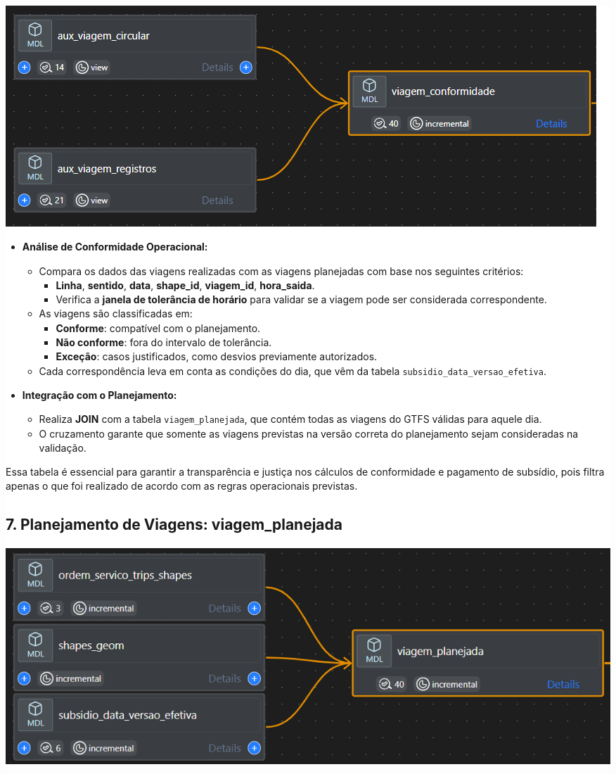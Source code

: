 ![Viagem conformidade](image-12.png)

- **Análise de Conformidade Operacional:**
  - Compara os dados das viagens realizadas com as viagens planejadas com base nos seguintes critérios:
    - **Linha**, **sentido**, **data**, **shape_id**, **viagem_id**, **hora_saida**.
    - Verifica a **janela de tolerância de horário** para validar se a viagem pode ser considerada correspondente.
  - As viagens são classificadas em:
    - **Conforme**: compatível com o planejamento.
    - **Não conforme**: fora do intervalo de tolerância.
    - **Exceção**: casos justificados, como desvios previamente autorizados.
  - Cada correspondência leva em conta as condições do dia, que vêm da tabela `subsidio_data_versao_efetiva`.

- **Integração com o Planejamento:**
  - Realiza **JOIN** com a tabela `viagem_planejada`, que contém todas as viagens do GTFS válidas para aquele dia.
  - O cruzamento garante que somente as viagens previstas na versão correta do planejamento sejam consideradas na validação.

Essa tabela é essencial para garantir a transparência e justiça nos cálculos de conformidade e pagamento de subsídio, pois filtra apenas o que foi realizado de acordo com as regras operacionais previstas.

## **7. Planejamento de Viagens: viagem_planejada**

![Viagem planejada](image-14.png)
